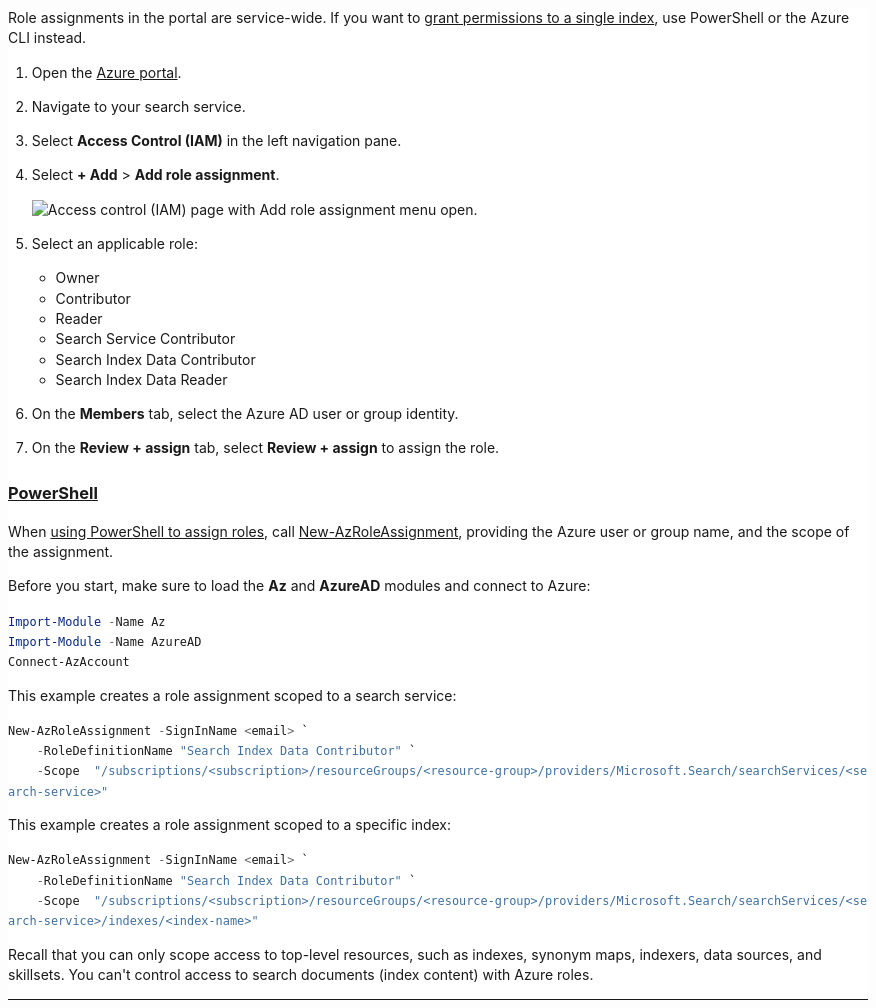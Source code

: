 Role assignments in the portal are service-wide. If you want to [grant permissions to a single index](#rbac-single-index), use PowerShell or the Azure CLI instead.

1. Open the [Azure portal](https://portal.azure.com).

1. Navigate to your search service.

1. Select **Access Control (IAM)** in the left navigation pane.

1. Select **+ Add** > **Add role assignment**.

   ![Access control (IAM) page with Add role assignment menu open.](../../includes/role-based-access-control/media/add-role-assignment-menu-generic.png)

1. Select an applicable role:

   + Owner
   + Contributor
   + Reader
   + Search Service Contributor
   + Search Index Data Contributor
   + Search Index Data Reader

1. On the **Members** tab, select the Azure AD user or group identity.

1. On the **Review + assign** tab, select **Review + assign** to assign the role.

### [**PowerShell**](#tab/roles-powershell)

When [using PowerShell to assign roles](../role-based-access-control/role-assignments-powershell.md), call [New-AzRoleAssignment](/powershell/module/az.resources/new-azroleassignment), providing the Azure user or group name, and the scope of the assignment.

Before you start, make sure to load the **Az** and **AzureAD** modules and connect to Azure:

```powershell
Import-Module -Name Az
Import-Module -Name AzureAD
Connect-AzAccount
```

This example creates a role assignment scoped to a search service:

```powershell
New-AzRoleAssignment -SignInName <email> `
    -RoleDefinitionName "Search Index Data Contributor" `
    -Scope  "/subscriptions/<subscription>/resourceGroups/<resource-group>/providers/Microsoft.Search/searchServices/<search-service>"
```

This example creates a role assignment scoped to a specific index:

```powershell
New-AzRoleAssignment -SignInName <email> `
    -RoleDefinitionName "Search Index Data Contributor" `
    -Scope  "/subscriptions/<subscription>/resourceGroups/<resource-group>/providers/Microsoft.Search/searchServices/<search-service>/indexes/<index-name>"
```

Recall that you can only scope access to top-level resources, such as indexes, synonym maps, indexers, data sources, and skillsets. You can't control access to search documents (index content) with Azure roles.

---